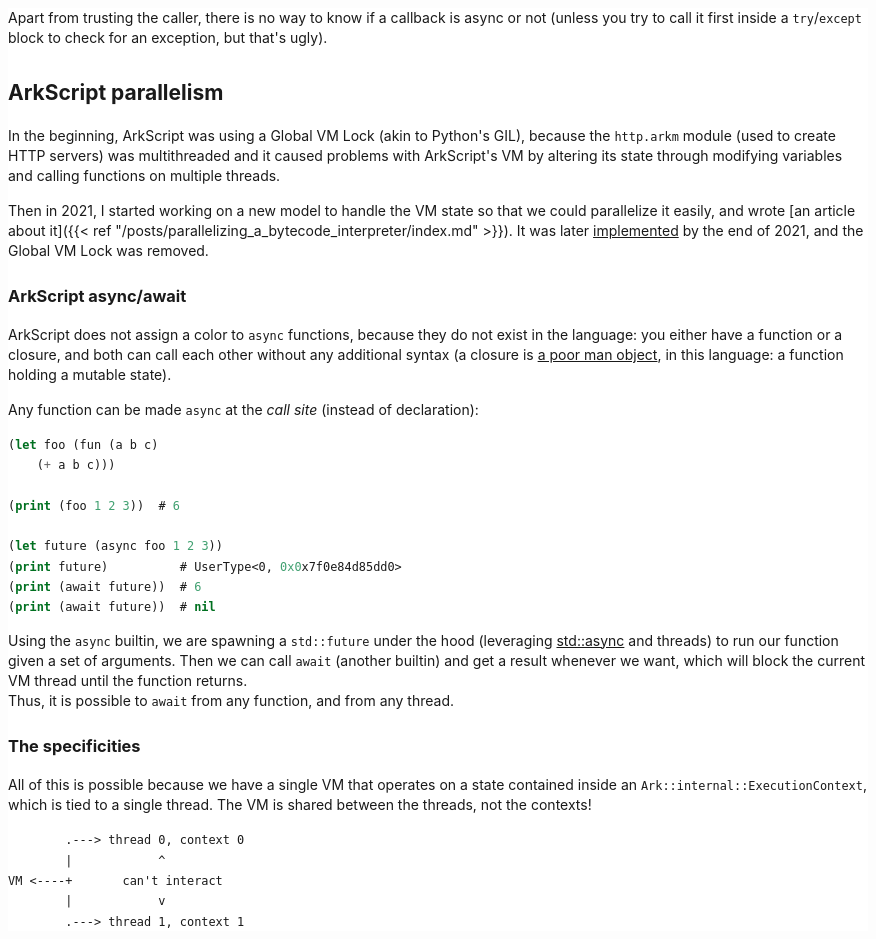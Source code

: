 Apart from trusting the caller, there is no way to know if a callback is async or not (unless you try to call it first inside a `try`/`except` block to check for an exception, but that's ugly).

## ArkScript parallelism

In the beginning, ArkScript was using a Global VM Lock (akin to Python's GIL), because the `http.arkm` module (used to create HTTP servers) was multithreaded and it caused problems with ArkScript's VM by altering its state through modifying variables and calling functions on multiple threads.

Then in 2021, I started working on a new model to handle the VM state so that we could parallelize it easily, and wrote [an article about it]({{< ref "/posts/parallelizing_a_bytecode_interpreter/index.md" >}}). It was later [implemented](https://github.com/ArkScript-lang/Ark/commit/743c2c94de0bcd8299cbcf41b4a57d825e742745) by the end of 2021, and the Global VM Lock was removed.

### ArkScript async/await

ArkScript does not assign a color to `async` functions, because they do not exist in the language: you either have a function or a closure, and both can call each other without any additional syntax (a closure is [a poor man object](https://wiki.c2.com/?ClosuresAndObjectsAreEquivalent=), in this language: a function holding a mutable state).

Any function can be made `async` at the *call site* (instead of declaration):

```lisp
(let foo (fun (a b c)
    (+ a b c)))

(print (foo 1 2 3))  # 6

(let future (async foo 1 2 3))
(print future)          # UserType<0, 0x0x7f0e84d85dd0>
(print (await future))  # 6
(print (await future))  # nil
```

Using the `async` builtin, we are spawning a `std::future` under the hood (leveraging [std::async](https://en.cppreference.com/w/cpp/thread/async) and threads) to run our function given a set of arguments. Then we can call `await` (another builtin) and get a result whenever we want, which will block the current VM thread until the function returns.  
Thus, it is possible to `await` from any function, and from any thread.

### The specificities

All of this is possible because we have a single VM that operates on a state contained inside an `Ark::internal::ExecutionContext`, which is tied to a single thread. The VM is shared between the threads, not the contexts!

```goat
        .---> thread 0, context 0
        |            ^
VM <----+       can't interact
        |            v
        .---> thread 1, context 1              

```

